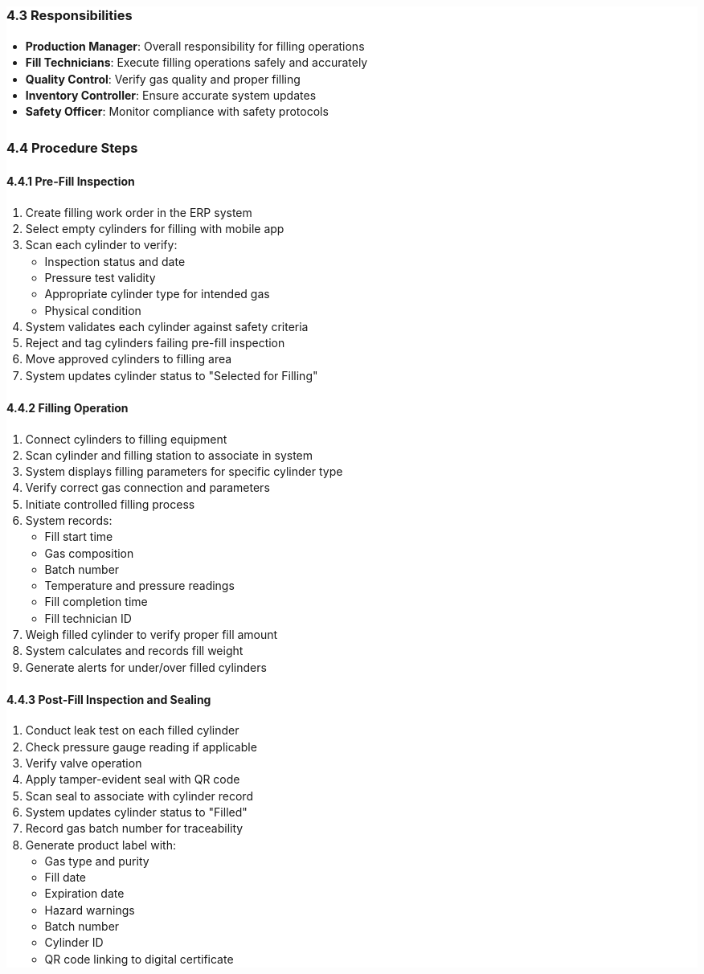 ### 4.3 Responsibilities
- **Production Manager**: Overall responsibility for filling operations
- **Fill Technicians**: Execute filling operations safely and accurately
- **Quality Control**: Verify gas quality and proper filling
- **Inventory Controller**: Ensure accurate system updates
- **Safety Officer**: Monitor compliance with safety protocols

### 4.4 Procedure Steps

#### 4.4.1 Pre-Fill Inspection
1. Create filling work order in the ERP system
2. Select empty cylinders for filling with mobile app
3. Scan each cylinder to verify:
   - Inspection status and date
   - Pressure test validity
   - Appropriate cylinder type for intended gas
   - Physical condition
4. System validates each cylinder against safety criteria
5. Reject and tag cylinders failing pre-fill inspection
6. Move approved cylinders to filling area
7. System updates cylinder status to "Selected for Filling"

#### 4.4.2 Filling Operation
1. Connect cylinders to filling equipment
2. Scan cylinder and filling station to associate in system
3. System displays filling parameters for specific cylinder type
4. Verify correct gas connection and parameters
5. Initiate controlled filling process
6. System records:
   - Fill start time
   - Gas composition
   - Batch number
   - Temperature and pressure readings
   - Fill completion time
   - Fill technician ID
7. Weigh filled cylinder to verify proper fill amount
8. System calculates and records fill weight
9. Generate alerts for under/over filled cylinders

#### 4.4.3 Post-Fill Inspection and Sealing
1. Conduct leak test on each filled cylinder
2. Check pressure gauge reading if applicable
3. Verify valve operation
4. Apply tamper-evident seal with QR code
5. Scan seal to associate with cylinder record
6. System updates cylinder status to "Filled"
7. Record gas batch number for traceability
8. Generate product label with:
   - Gas type and purity
   - Fill date
   - Expiration date
   - Hazard warnings
   - Batch number
   - Cylinder ID
   - QR code linking to digital certificate
